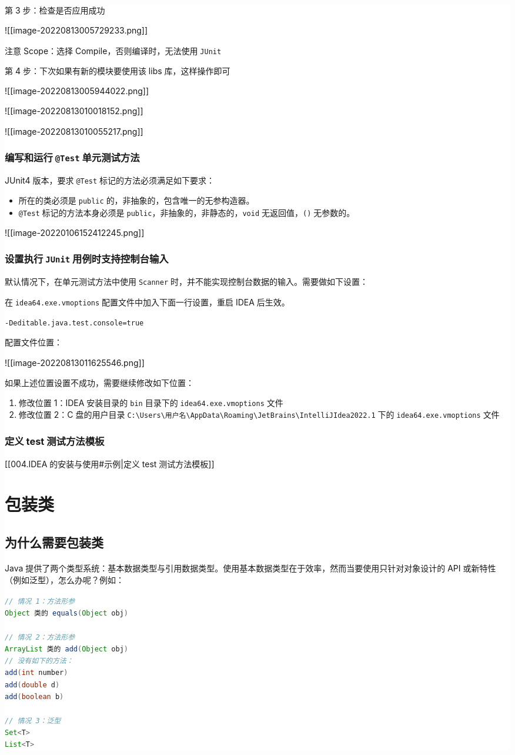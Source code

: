 第 3 步：检查是否应用成功

![[image-20220813005729233.png]]

注意 Scope：选择 Compile，否则编译时，无法使用 `JUnit`

第 4 步：下次如果有新的模块要使用该 libs 库，这样操作即可

![[image-20220813005944022.png]]

![[image-20220813010018152.png]]

![[image-20220813010055217.png]]

### 编写和运行 `@Test` 单元测试方法

JUnit4 版本，要求 `@Test` 标记的方法必须满足如下要求：

- 所在的类必须是 `public` 的，非抽象的，包含唯一的无参构造器。
- `@Test` 标记的方法本身必须是 `public`，非抽象的，非静态的，`void` 无返回值，`()` 无参数的。

![[image-20220106152412245.png]]

### 设置执行 `JUnit` 用例时支持控制台输入

默认情况下，在单元测试方法中使用 `Scanner` 时，并不能实现控制台数据的输入。需要做如下设置：

在 `idea64.exe.vmoptions` 配置文件中加入下面一行设置，重启 IDEA 后生效。

```text
-Deditable.java.test.console=true
```

配置文件位置：

![[image-20220813011625546.png]]

如果上述位置设置不成功，需要继续修改如下位置：

1. 修改位置 1：IDEA 安装目录的 `bin` 目录下的 `idea64.exe.vmoptions` 文件
2. 修改位置 2：C 盘的用户目录 `C:\Users\用户名\AppData\Roaming\JetBrains\IntelliJIdea2022.1` 下的 `idea64.exe.vmoptions` 文件

### 定义 test 测试方法模板

[[004.IDEA 的安装与使用#示例|定义 test 测试方法模板]]

# 包装类

## 为什么需要包装类

Java 提供了两个类型系统：基本数据类型与引用数据类型。使用基本数据类型在于效率，然而当要使用只针对对象设计的 API 或新特性（例如泛型），怎么办呢？例如：

```java
// 情况 1：方法形参
Object 类的 equals(Object obj)

// 情况 2：方法形参
ArrayList 类的 add(Object obj)
// 没有如下的方法：
add(int number)
add(double d)
add(boolean b)

// 情况 3：泛型
Set<T>
List<T>
```